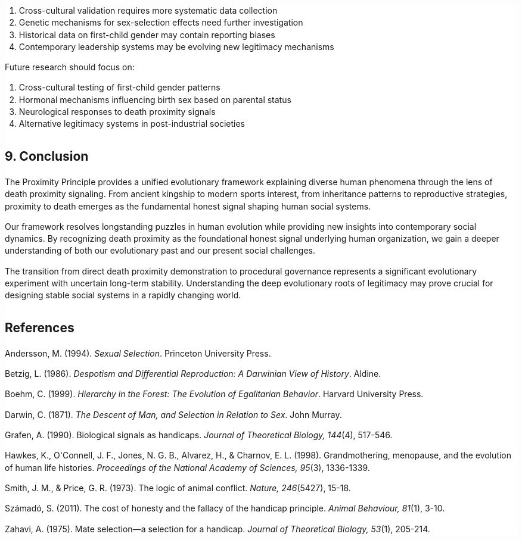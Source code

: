 1. Cross-cultural validation requires more systematic data collection
2. Genetic mechanisms for sex-selection effects need further investigation
3. Historical data on first-child gender may contain reporting biases
4. Contemporary leadership systems may be evolving new legitimacy mechanisms

Future research should focus on:

1. Cross-cultural testing of first-child gender patterns
2. Hormonal mechanisms influencing birth sex based on parental status
3. Neurological responses to death proximity signals
4. Alternative legitimacy systems in post-industrial societies

## 9. Conclusion

The Proximity Principle provides a unified evolutionary framework explaining diverse human phenomena through the lens of death proximity signaling. From ancient kingship to modern sports interest, from inheritance patterns to reproductive strategies, proximity to death emerges as the fundamental honest signal shaping human social systems.

Our framework resolves longstanding puzzles in human evolution while providing new insights into contemporary social dynamics. By recognizing death proximity as the foundational honest signal underlying human organization, we gain a deeper understanding of both our evolutionary past and our present social challenges.

The transition from direct death proximity demonstration to procedural governance represents a significant evolutionary experiment with uncertain long-term stability. Understanding the deep evolutionary roots of legitimacy may prove crucial for designing stable social systems in a rapidly changing world.

## References

Andersson, M. (1994). *Sexual Selection*. Princeton University Press.

Betzig, L. (1986). *Despotism and Differential Reproduction: A Darwinian View of History*. Aldine.

Boehm, C. (1999). *Hierarchy in the Forest: The Evolution of Egalitarian Behavior*. Harvard University Press.

Darwin, C. (1871). *The Descent of Man, and Selection in Relation to Sex*. John Murray.

Grafen, A. (1990). Biological signals as handicaps. *Journal of Theoretical Biology, 144*(4), 517-546.

Hawkes, K., O'Connell, J. F., Jones, N. G. B., Alvarez, H., & Charnov, E. L. (1998). Grandmothering, menopause, and the evolution of human life histories. *Proceedings of the National Academy of Sciences, 95*(3), 1336-1339.

Smith, J. M., & Price, G. R. (1973). The logic of animal conflict. *Nature, 246*(5427), 15-18.

Számadó, S. (2011). The cost of honesty and the fallacy of the handicap principle. *Animal Behaviour, 81*(1), 3-10.

Zahavi, A. (1975). Mate selection—a selection for a handicap. *Journal of Theoretical Biology, 53*(1), 205-214.
